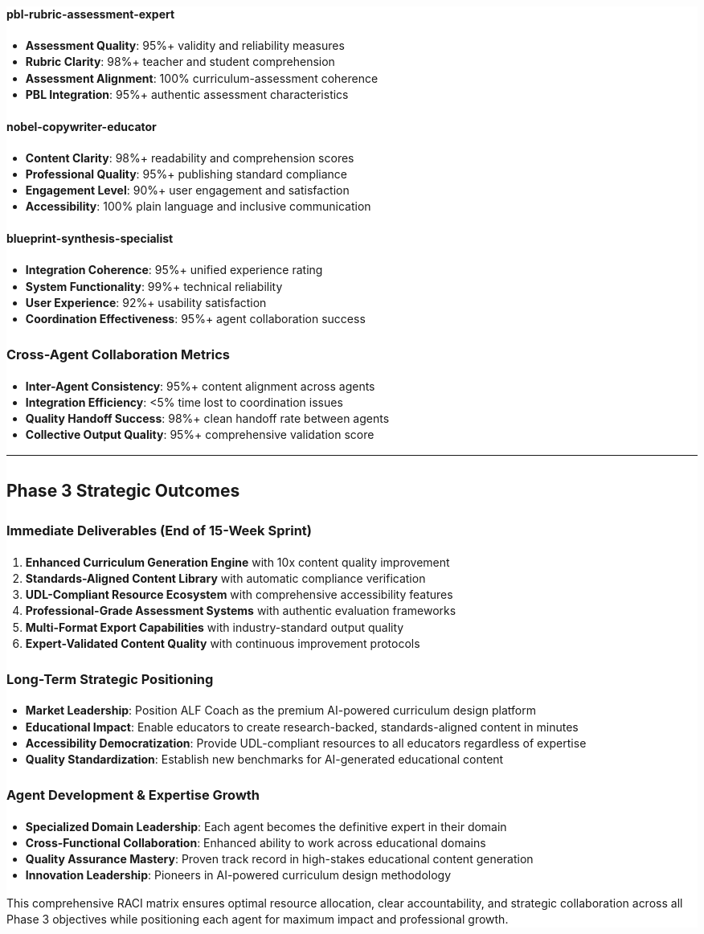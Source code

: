 #### pbl-rubric-assessment-expert
- **Assessment Quality**: 95%+ validity and reliability measures
- **Rubric Clarity**: 98%+ teacher and student comprehension
- **Assessment Alignment**: 100% curriculum-assessment coherence
- **PBL Integration**: 95%+ authentic assessment characteristics

#### nobel-copywriter-educator
- **Content Clarity**: 98%+ readability and comprehension scores
- **Professional Quality**: 95%+ publishing standard compliance
- **Engagement Level**: 90%+ user engagement and satisfaction
- **Accessibility**: 100% plain language and inclusive communication

#### blueprint-synthesis-specialist
- **Integration Coherence**: 95%+ unified experience rating
- **System Functionality**: 99%+ technical reliability
- **User Experience**: 92%+ usability satisfaction
- **Coordination Effectiveness**: 95%+ agent collaboration success

### Cross-Agent Collaboration Metrics
- **Inter-Agent Consistency**: 95%+ content alignment across agents
- **Integration Efficiency**: <5% time lost to coordination issues
- **Quality Handoff Success**: 98%+ clean handoff rate between agents
- **Collective Output Quality**: 95%+ comprehensive validation score

---

## Phase 3 Strategic Outcomes

### Immediate Deliverables (End of 15-Week Sprint)
1. **Enhanced Curriculum Generation Engine** with 10x content quality improvement
2. **Standards-Aligned Content Library** with automatic compliance verification
3. **UDL-Compliant Resource Ecosystem** with comprehensive accessibility features
4. **Professional-Grade Assessment Systems** with authentic evaluation frameworks
5. **Multi-Format Export Capabilities** with industry-standard output quality
6. **Expert-Validated Content Quality** with continuous improvement protocols

### Long-Term Strategic Positioning
- **Market Leadership**: Position ALF Coach as the premium AI-powered curriculum design platform
- **Educational Impact**: Enable educators to create research-backed, standards-aligned content in minutes
- **Accessibility Democratization**: Provide UDL-compliant resources to all educators regardless of expertise
- **Quality Standardization**: Establish new benchmarks for AI-generated educational content

### Agent Development & Expertise Growth
- **Specialized Domain Leadership**: Each agent becomes the definitive expert in their domain
- **Cross-Functional Collaboration**: Enhanced ability to work across educational domains
- **Quality Assurance Mastery**: Proven track record in high-stakes educational content generation
- **Innovation Leadership**: Pioneers in AI-powered curriculum design methodology

This comprehensive RACI matrix ensures optimal resource allocation, clear accountability, and strategic collaboration across all Phase 3 objectives while positioning each agent for maximum impact and professional growth.